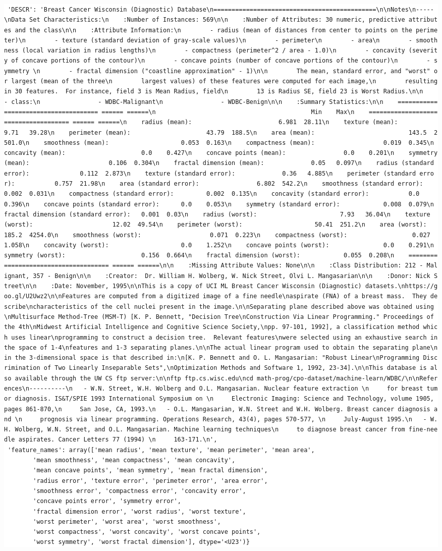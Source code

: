      'DESCR': 'Breast Cancer Wisconsin (Diagnostic) Database\n=============================================\n\nNotes\n-----\nData Set Characteristics:\n    :Number of Instances: 569\n\n    :Number of Attributes: 30 numeric, predictive attributes and the class\n\n    :Attribute Information:\n        - radius (mean of distances from center to points on the perimeter)\n        - texture (standard deviation of gray-scale values)\n        - perimeter\n        - area\n        - smoothness (local variation in radius lengths)\n        - compactness (perimeter^2 / area - 1.0)\n        - concavity (severity of concave portions of the contour)\n        - concave points (number of concave portions of the contour)\n        - symmetry \n        - fractal dimension ("coastline approximation" - 1)\n\n        The mean, standard error, and "worst" or largest (mean of the three\n        largest values) of these features were computed for each image,\n        resulting in 30 features.  For instance, field 3 is Mean Radius, field\n        13 is Radius SE, field 23 is Worst Radius.\n\n        - class:\n                - WDBC-Malignant\n                - WDBC-Benign\n\n    :Summary Statistics:\n\n    ===================================== ====== ======\n                                           Min    Max\n    ===================================== ====== ======\n    radius (mean):                        6.981  28.11\n    texture (mean):                       9.71   39.28\n    perimeter (mean):                     43.79  188.5\n    area (mean):                          143.5  2501.0\n    smoothness (mean):                    0.053  0.163\n    compactness (mean):                   0.019  0.345\n    concavity (mean):                     0.0    0.427\n    concave points (mean):                0.0    0.201\n    symmetry (mean):                      0.106  0.304\n    fractal dimension (mean):             0.05   0.097\n    radius (standard error):              0.112  2.873\n    texture (standard error):             0.36   4.885\n    perimeter (standard error):           0.757  21.98\n    area (standard error):                6.802  542.2\n    smoothness (standard error):          0.002  0.031\n    compactness (standard error):         0.002  0.135\n    concavity (standard error):           0.0    0.396\n    concave points (standard error):      0.0    0.053\n    symmetry (standard error):            0.008  0.079\n    fractal dimension (standard error):   0.001  0.03\n    radius (worst):                       7.93   36.04\n    texture (worst):                      12.02  49.54\n    perimeter (worst):                    50.41  251.2\n    area (worst):                         185.2  4254.0\n    smoothness (worst):                   0.071  0.223\n    compactness (worst):                  0.027  1.058\n    concavity (worst):                    0.0    1.252\n    concave points (worst):               0.0    0.291\n    symmetry (worst):                     0.156  0.664\n    fractal dimension (worst):            0.055  0.208\n    ===================================== ====== ======\n\n    :Missing Attribute Values: None\n\n    :Class Distribution: 212 - Malignant, 357 - Benign\n\n    :Creator:  Dr. William H. Wolberg, W. Nick Street, Olvi L. Mangasarian\n\n    :Donor: Nick Street\n\n    :Date: November, 1995\n\nThis is a copy of UCI ML Breast Cancer Wisconsin (Diagnostic) datasets.\nhttps://goo.gl/U2Uwz2\n\nFeatures are computed from a digitized image of a fine needle\naspirate (FNA) of a breast mass.  They describe\ncharacteristics of the cell nuclei present in the image.\n\nSeparating plane described above was obtained using\nMultisurface Method-Tree (MSM-T) [K. P. Bennett, "Decision Tree\nConstruction Via Linear Programming." Proceedings of the 4th\nMidwest Artificial Intelligence and Cognitive Science Society,\npp. 97-101, 1992], a classification method which uses linear\nprogramming to construct a decision tree.  Relevant features\nwere selected using an exhaustive search in the space of 1-4\nfeatures and 1-3 separating planes.\n\nThe actual linear program used to obtain the separating plane\nin the 3-dimensional space is that described in:\n[K. P. Bennett and O. L. Mangasarian: "Robust Linear\nProgramming Discrimination of Two Linearly Inseparable Sets",\nOptimization Methods and Software 1, 1992, 23-34].\n\nThis database is also available through the UW CS ftp server:\n\nftp ftp.cs.wisc.edu\ncd math-prog/cpo-dataset/machine-learn/WDBC/\n\nReferences\n----------\n   - W.N. Street, W.H. Wolberg and O.L. Mangasarian. Nuclear feature extraction \n     for breast tumor diagnosis. IS&T/SPIE 1993 International Symposium on \n     Electronic Imaging: Science and Technology, volume 1905, pages 861-870,\n     San Jose, CA, 1993.\n   - O.L. Mangasarian, W.N. Street and W.H. Wolberg. Breast cancer diagnosis and \n     prognosis via linear programming. Operations Research, 43(4), pages 570-577, \n     July-August 1995.\n   - W.H. Wolberg, W.N. Street, and O.L. Mangasarian. Machine learning techniques\n     to diagnose breast cancer from fine-needle aspirates. Cancer Letters 77 (1994) \n     163-171.\n',
     'feature_names': array(['mean radius', 'mean texture', 'mean perimeter', 'mean area',
            'mean smoothness', 'mean compactness', 'mean concavity',
            'mean concave points', 'mean symmetry', 'mean fractal dimension',
            'radius error', 'texture error', 'perimeter error', 'area error',
            'smoothness error', 'compactness error', 'concavity error',
            'concave points error', 'symmetry error',
            'fractal dimension error', 'worst radius', 'worst texture',
            'worst perimeter', 'worst area', 'worst smoothness',
            'worst compactness', 'worst concavity', 'worst concave points',
            'worst symmetry', 'worst fractal dimension'], dtype='<U23')}
